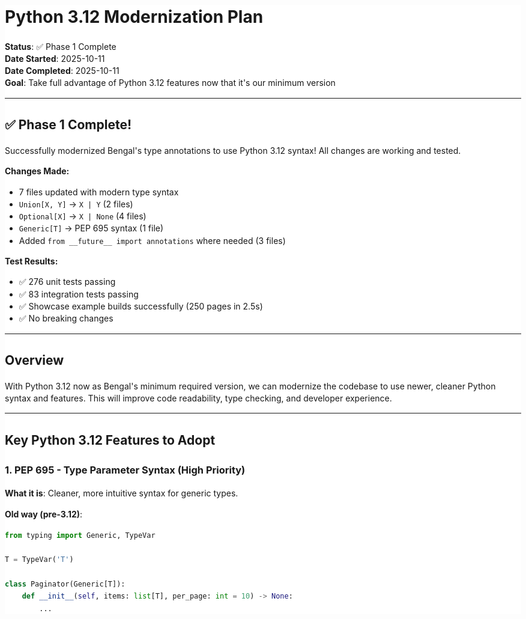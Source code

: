 # Python 3.12 Modernization Plan

**Status**: ✅ Phase 1 Complete  
**Date Started**: 2025-10-11  
**Date Completed**: 2025-10-11  
**Goal**: Take full advantage of Python 3.12 features now that it's our minimum version

---

## ✅ Phase 1 Complete!

Successfully modernized Bengal's type annotations to use Python 3.12 syntax! All changes are working and tested.

**Changes Made:**
- 7 files updated with modern type syntax
- `Union[X, Y]` → `X | Y` (2 files)
- `Optional[X]` → `X | None` (4 files)
- `Generic[T]` → PEP 695 syntax (1 file)
- Added `from __future__ import annotations` where needed (3 files)

**Test Results:**
- ✅ 276 unit tests passing
- ✅ 83 integration tests passing  
- ✅ Showcase example builds successfully (250 pages in 2.5s)
- ✅ No breaking changes

---

## Overview

With Python 3.12 now as Bengal's minimum required version, we can modernize the codebase to use newer, cleaner Python syntax and features. This will improve code readability, type checking, and developer experience.

---

## Key Python 3.12 Features to Adopt

### 1. PEP 695 - Type Parameter Syntax (High Priority)

**What it is**: Cleaner, more intuitive syntax for generic types.

**Old way (pre-3.12)**:
```python
from typing import Generic, TypeVar

T = TypeVar('T')

class Paginator(Generic[T]):
    def __init__(self, items: list[T], per_page: int = 10) -> None:
        ...
```

